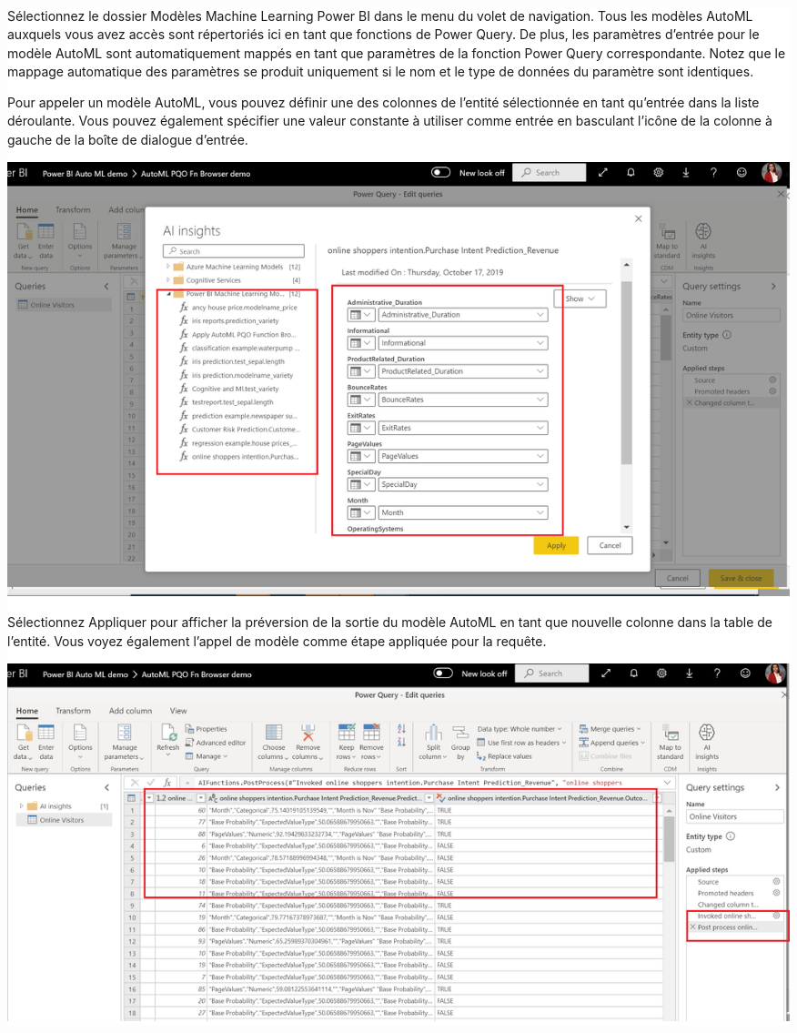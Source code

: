  Sélectionnez le dossier Modèles Machine Learning Power BI dans le menu du volet de navigation. Tous les modèles AutoML auxquels vous avez accès sont répertoriés ici en tant que fonctions de Power Query. De plus, les paramètres d’entrée pour le modèle AutoML sont automatiquement mappés en tant que paramètres de la fonction Power Query correspondante. Notez que le mappage automatique des paramètres se produit uniquement si le nom et le type de données du paramètre sont identiques.
 
Pour appeler un modèle AutoML, vous pouvez définir une des colonnes de l’entité sélectionnée en tant qu’entrée dans la liste déroulante. Vous pouvez également spécifier une valeur constante à utiliser comme entrée en basculant l’icône de la colonne à gauche de la boîte de dialogue d’entrée.

![Explorateur de fonctions PQO](media/service-tutorial-build-machine-learning-model/tutorial-machine-learning-model-24.png)

Sélectionnez Appliquer pour afficher la préversion de la sortie du modèle AutoML en tant que nouvelle colonne dans la table de l’entité. Vous voyez également l’appel de modèle comme étape appliquée pour la requête.

![Afficher les résultats](media/service-tutorial-build-machine-learning-model/tutorial-machine-learning-model-25.png)
